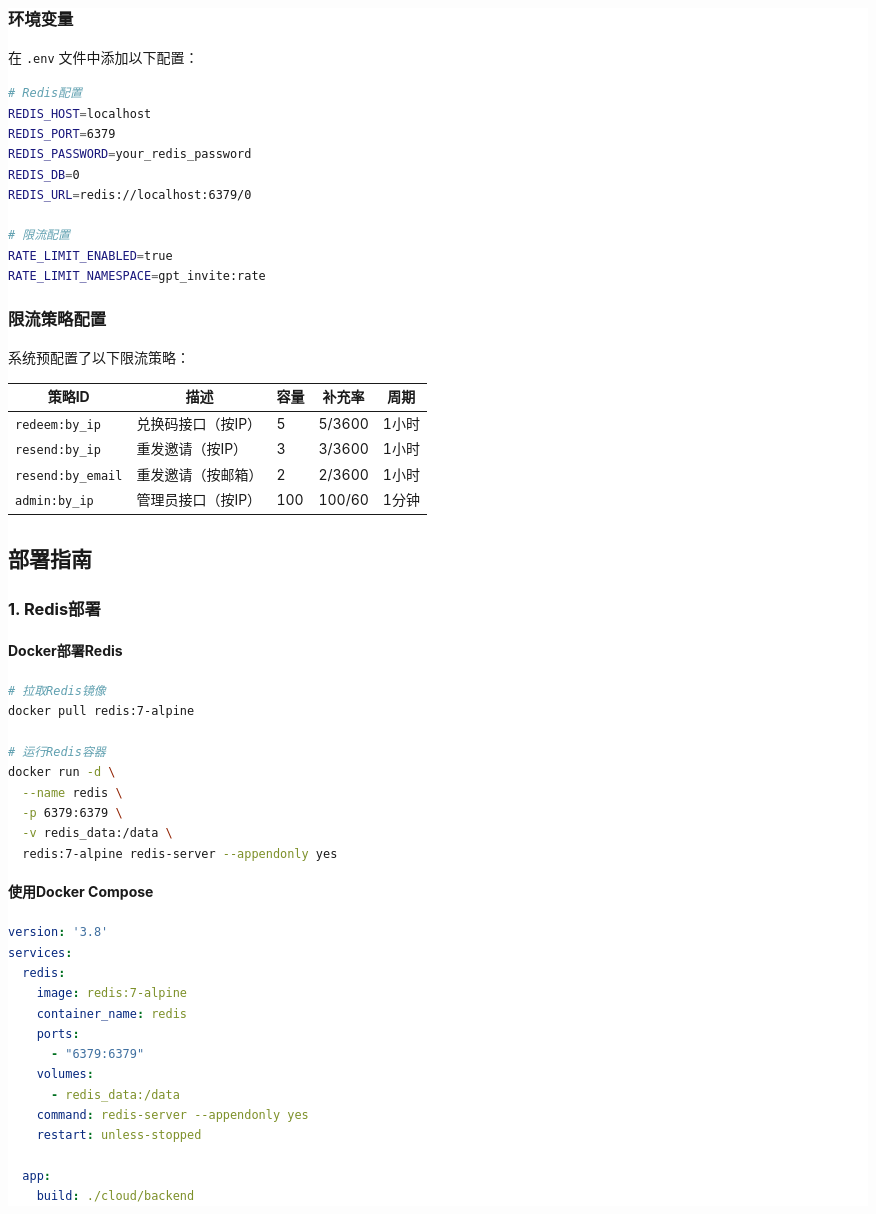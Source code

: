 ### 环境变量

在 `.env` 文件中添加以下配置：

```bash
# Redis配置
REDIS_HOST=localhost
REDIS_PORT=6379
REDIS_PASSWORD=your_redis_password
REDIS_DB=0
REDIS_URL=redis://localhost:6379/0

# 限流配置
RATE_LIMIT_ENABLED=true
RATE_LIMIT_NAMESPACE=gpt_invite:rate
```

### 限流策略配置

系统预配置了以下限流策略：

| 策略ID | 描述 | 容量 | 补充率 | 周期 |
|--------|------|------|--------|------|
| `redeem:by_ip` | 兑换码接口（按IP） | 5 | 5/3600 | 1小时 |
| `resend:by_ip` | 重发邀请（按IP） | 3 | 3/3600 | 1小时 |
| `resend:by_email` | 重发邀请（按邮箱） | 2 | 2/3600 | 1小时 |
| `admin:by_ip` | 管理员接口（按IP） | 100 | 100/60 | 1分钟 |

## 部署指南

### 1. Redis部署

#### Docker部署Redis

```bash
# 拉取Redis镜像
docker pull redis:7-alpine

# 运行Redis容器
docker run -d \
  --name redis \
  -p 6379:6379 \
  -v redis_data:/data \
  redis:7-alpine redis-server --appendonly yes
```

#### 使用Docker Compose

```yaml
version: '3.8'
services:
  redis:
    image: redis:7-alpine
    container_name: redis
    ports:
      - "6379:6379"
    volumes:
      - redis_data:/data
    command: redis-server --appendonly yes
    restart: unless-stopped

  app:
    build: ./cloud/backend
```